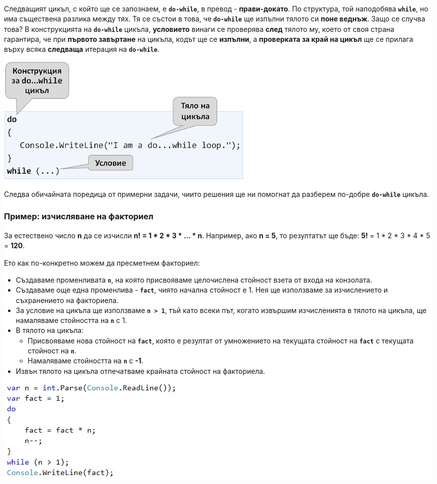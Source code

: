Следващият цикъл, с който ще се запознаем, е **`do-while`**, в превод - **прави-докато**. По структура, той наподобява **`while`**, но има съществена разлика между тях. Тя се състои в това, че **`do-while`** ще изпълни тялото си **поне веднъж**. Защо се случва това? В конструкцията на **`do-while`** цикъла, **условието** винаги се проверява **след** тялото му, което от своя страна гарантира, че при **първото завъртане** на цикъла, кодът ще се **изпълни**, а **проверката за край на цикъл** ще се прилага върху всяка **следваща** итерация на **`do-while`**. 

![](assets/chapter-7-images/00.Do-while-01.png)

Следва обичайната поредица от примерни задачи, чиито решения ще ни помогнат да разберем по-добре **`do-while`** цикъла.


### Пример: изчисляване на факториел

За естествено число **n** да се изчисли **n! = 1 \* 2 \* 3 \* … \* n**. Например, ако **n = 5**, то резултатът ще бъде: **5!** = 1 \* 2 \* 3 \* 4 \* 5 = **120**.

Ето как по-конкретно можем да пресметнем факториел:

* Създаваме променливата **`n`**, на която присвояваме целочислена стойност взета от входа на конзолата.
* Създаваме още една променлива - **`fact`**, чиято начална стойност е 1. Нея ще използваме за изчислението и съхранението на факториела.
* За условие на цикъла ще използваме **`n > 1`**, тъй като всеки път, когато извършим изчисленията в тялото на цикъла, ще намаляваме стойността на **`n`** с 1.
* В тялото на цикъла:
   * Присвояваме нова стойност на **`fact`**, която е резултат от умножението на текущата стойност на **`fact`** с текущата стойност на **`n`**.
   * Намаляваме стойността на **`n`** с **-1**.
* Извън тялото на цикъла отпечатваме крайната стойност на факториела.

![](assets/chapter-7-images/08.Factorial-01.png)

